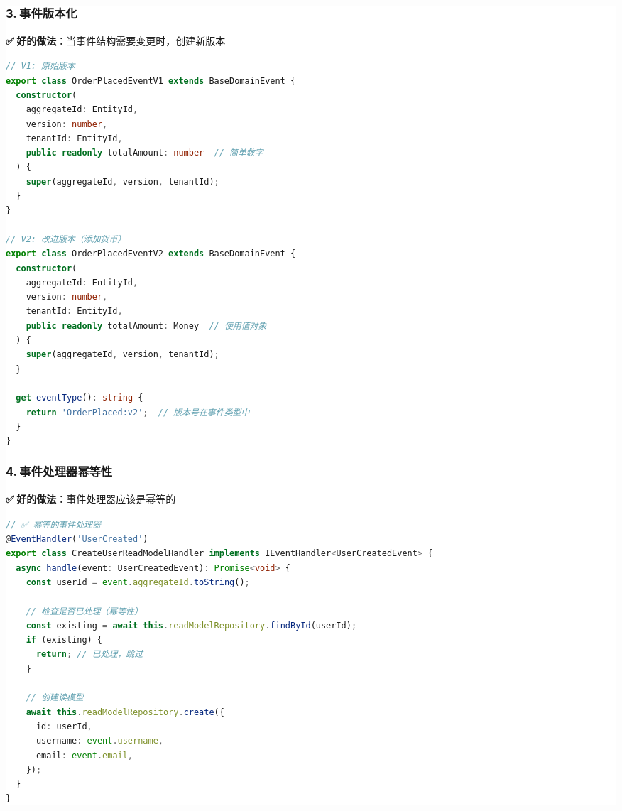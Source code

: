 ### 3. 事件版本化

**✅ 好的做法**：当事件结构需要变更时，创建新版本

```typescript
// V1: 原始版本
export class OrderPlacedEventV1 extends BaseDomainEvent {
  constructor(
    aggregateId: EntityId,
    version: number,
    tenantId: EntityId,
    public readonly totalAmount: number  // 简单数字
  ) {
    super(aggregateId, version, tenantId);
  }
}

// V2: 改进版本（添加货币）
export class OrderPlacedEventV2 extends BaseDomainEvent {
  constructor(
    aggregateId: EntityId,
    version: number,
    tenantId: EntityId,
    public readonly totalAmount: Money  // 使用值对象
  ) {
    super(aggregateId, version, tenantId);
  }

  get eventType(): string {
    return 'OrderPlaced:v2';  // 版本号在事件类型中
  }
}
```

### 4. 事件处理器幂等性

**✅ 好的做法**：事件处理器应该是幂等的

```typescript
// ✅ 幂等的事件处理器
@EventHandler('UserCreated')
export class CreateUserReadModelHandler implements IEventHandler<UserCreatedEvent> {
  async handle(event: UserCreatedEvent): Promise<void> {
    const userId = event.aggregateId.toString();
    
    // 检查是否已处理（幂等性）
    const existing = await this.readModelRepository.findById(userId);
    if (existing) {
      return; // 已处理，跳过
    }
    
    // 创建读模型
    await this.readModelRepository.create({
      id: userId,
      username: event.username,
      email: event.email,
    });
  }
}
```

